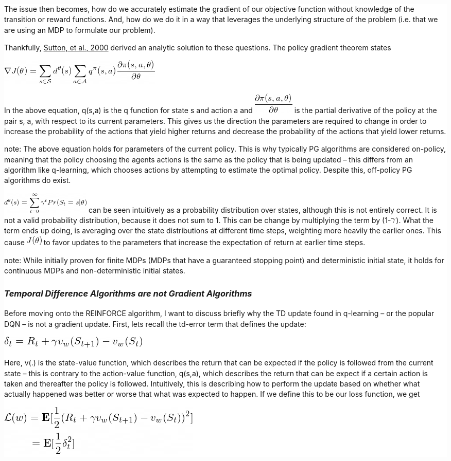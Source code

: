 The issue then becomes, how do we accurately estimate the gradient of our objective function without knowledge of the transition or reward functions. And, how do we do it in a way that leverages the underlying structure of the problem (i.e. that we are using an MDP to formulate our problem). 

Thankfully, [Sutton, et al., 2000](https://papers.nips.cc/paper/1713-policy-gradient-methods-for-reinforcement-learning-with-function-approximation.pdf) derived an analytic solution to these questions. The policy gradient theorem states 

![](/assets/images/policy_gradients/policy_gradient_theorem.png "Policy Gradient Theorem")

In the above equation, q(s,a) is the q function for state s and action a and ![](/assets/images/policy_gradients/partial.png) is the partial derivative of the policy at the pair s, a, with respect to its current parameters. This gives us the direction the parameters are required to change in order to increase the probability of the actions that yield higher returns and decrease the probability of the actions that yield lower returns. 

note: The above equation holds for parameters of the current policy. This is why typically PG algorithms are considered on-policy, meaning that the policy choosing the agents actions is the same as the policy that is being updated – this differs from an algorithm like q-learning, which chooses actions by attempting to estimate the optimal policy. Despite this, off-policy PG algorithms do exist.

![](/assets/images/policy_gradients/d_theta.png) can be seen intuitively as a probability distribution over states, although this is not entirely correct. It is not a valid probability distribution, because it does not sum to 1. This can be change by multiplying the term by (1-![](/assets/images/policy_gradients/gamma.png)). What the term ends up doing, is averaging over the state distributions at different time steps, weighting more heavily the earlier ones. This cause ![](/assets/images/policy_gradients/j_theta.png) to favor updates to the parameters that increase the expectation of return at earlier time steps.

note: While initially proven for finite MDPs (MDPs that have a guaranteed stopping point) and deterministic initial state, it holds for continuous MDPs and non-deterministic initial states.

### *Temporal Difference Algorithms are not Gradient Algorithms*

Before moving onto the REINFORCE algorithm, I want to discuss briefly why the TD update found in q-learning – or the popular DQN – is not a gradient update. First, lets recall the td-error term that defines the update:

![](/assets/images/policy_gradients/td_error.png "TD error")

Here, v(.) is the state-value function, which describes the return that can be expected if the policy is followed from the current state – this is contrary to the action-value function, q(s,a), which describes the return that can be expect if a certain action is taken and thereafter the policy is followed. Intuitively, this is describing how to perform the update based on whether what actually happened was better or worse that what was expected to happen. If we define this to be our loss function, we get

![](/assets/images/policy_gradients/td_loss.png "TD loss")
